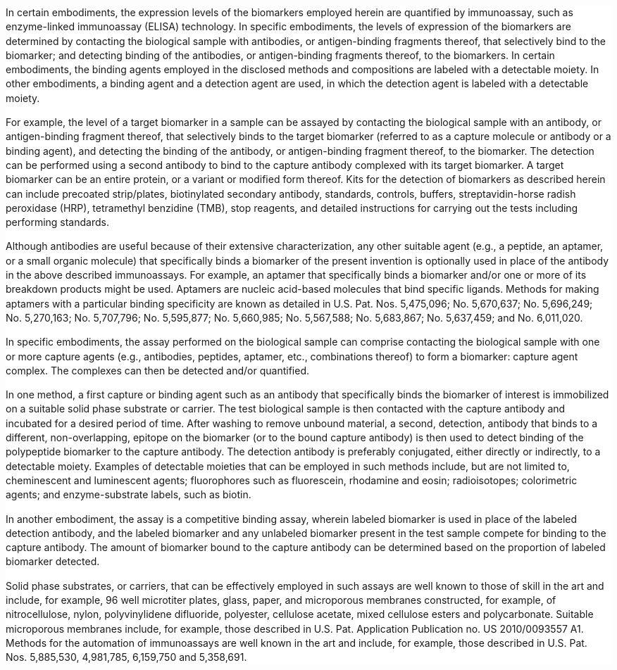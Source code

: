 In certain embodiments, the expression levels of the biomarkers employed herein are quantified by immunoassay, such as enzyme-linked immunoassay (ELISA) technology. In specific embodiments, the levels of expression of the biomarkers are determined by contacting the biological sample with antibodies, or antigen-binding fragments thereof, that selectively bind to the biomarker; and detecting binding of the antibodies, or antigen-binding fragments thereof, to the biomarkers. In certain embodiments, the binding agents employed in the disclosed methods and compositions are labeled with a detectable moiety. In other embodiments, a binding agent and a detection agent are used, in which the detection agent is labeled with a detectable moiety.

For example, the level of a target biomarker in a sample can be assayed by contacting the biological sample with an antibody, or antigen-binding fragment thereof, that selectively binds to the target biomarker (referred to as a capture molecule or antibody or a binding agent), and detecting the binding of the antibody, or antigen-binding fragment thereof, to the biomarker. The detection can be performed using a second antibody to bind to the capture antibody complexed with its target biomarker. A target biomarker can be an entire protein, or a variant or modified form thereof. Kits for the detection of biomarkers as described herein can include precoated strip/plates, biotinylated secondary antibody, standards, controls, buffers, streptavidin-horse radish peroxidase (HRP), tetramethyl benzidine (TMB), stop reagents, and detailed instructions for carrying out the tests including performing standards.

Although antibodies are useful because of their extensive characterization, any other suitable agent (e.g., a peptide, an aptamer, or a small organic molecule) that specifically binds a biomarker of the present invention is optionally used in place of the antibody in the above described immunoassays. For example, an aptamer that specifically binds a biomarker and/or one or more of its breakdown products might be used. Aptamers are nucleic acid-based molecules that bind specific ligands. Methods for making aptamers with a particular binding specificity are known as detailed in U.S. Pat. Nos. 5,475,096; No. 5,670,637; No. 5,696,249; No. 5,270,163; No. 5,707,796; No. 5,595,877; No. 5,660,985; No. 5,567,588; No. 5,683,867; No. 5,637,459; and No. 6,011,020.

In specific embodiments, the assay performed on the biological sample can comprise contacting the biological sample with one or more capture agents (e.g., antibodies, peptides, aptamer, etc., combinations thereof) to form a biomarker: capture agent complex. The complexes can then be detected and/or quantified.

In one method, a first capture or binding agent such as an antibody that specifically binds the biomarker of interest is immobilized on a suitable solid phase substrate or carrier. The test biological sample is then contacted with the capture antibody and incubated for a desired period of time. After washing to remove unbound material, a second, detection, antibody that binds to a different, non-overlapping, epitope on the biomarker (or to the bound capture antibody) is then used to detect binding of the polypeptide biomarker to the capture antibody. The detection antibody is preferably conjugated, either directly or indirectly, to a detectable moiety. Examples of detectable moieties that can be employed in such methods include, but are not limited to, cheminescent and luminescent agents; fluorophores such as fluorescein, rhodamine and eosin; radioisotopes; colorimetric agents; and enzyme-substrate labels, such as biotin.

In another embodiment, the assay is a competitive binding assay, wherein labeled biomarker is used in place of the labeled detection antibody, and the labeled biomarker and any unlabeled biomarker present in the test sample compete for binding to the capture antibody. The amount of biomarker bound to the capture antibody can be determined based on the proportion of labeled biomarker detected.

Solid phase substrates, or carriers, that can be effectively employed in such assays are well known to those of skill in the art and include, for example, 96 well microtiter plates, glass, paper, and microporous membranes constructed, for example, of nitrocellulose, nylon, polyvinylidene difluoride, polyester, cellulose acetate, mixed cellulose esters and polycarbonate. Suitable microporous membranes include, for example, those described in U.S. Pat. Application Publication no. US 2010/0093557 A1. Methods for the automation of immunoassays are well known in the art and include, for example, those described in U.S. Pat. Nos. 5,885,530, 4,981,785, 6,159,750 and 5,358,691.
